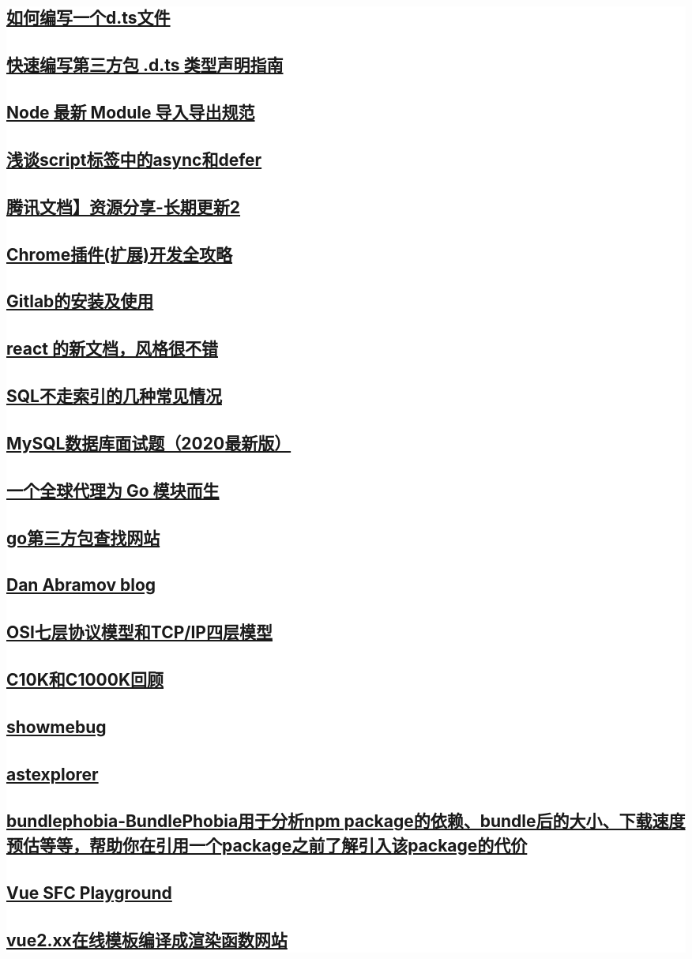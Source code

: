 


## [如何编写一个d.ts文件](https://segmentfault.com/a/1190000009247663)
## [快速编写第三方包 .d.ts 类型声明指南](https://zhuanlan.zhihu.com/p/58123993)
## [Node 最新 Module 导入导出规范](https://zhuanlan.zhihu.com/p/419079829)
## [浅谈script标签中的async和defer](https://www.cnblogs.com/jiasm/p/7683930.html)
##  [腾讯文档】资源分享-长期更新2](https://docs.qq.com/sheet/DS2NzVG13d1dsckVx)
##  [Chrome插件(扩展)开发全攻略](https://www.cnblogs.com/liuxianan/p/chrome-plugin-develop.html)
##  [Gitlab的安装及使用](https://www.cnblogs.com/hgzero/p/14088215.html)
##  [react 的新文档，风格很不错](https://beta.reactjs.org/)
## [SQL不走索引的几种常见情况](https://blog.csdn.net/Muscleheng/article/details/94393024)
## [MySQL数据库面试题（2020最新版）](https://thinkwon.blog.csdn.net/article/details/104778621?utm_medium=distribute.pc_relevant.none-task-blog-2%7Edefault%7EBlogCommendFromBaidu%7Edefault-9.control&depth_1-utm_source=distribute.pc_relevant.none-task-blog-2%7Edefault%7EBlogCommendFromBaidu%7Edefault-9.control)
## [一个全球代理为 Go 模块而生](https://goproxy.io/zh/)
## [go第三方包查找网站](https://go.dev)
## [Dan Abramov blog](https://overreacted.io/)
## [OSI七层协议模型和TCP/IP四层模型](https://blog.csdn.net/freeking101/article/details/77977941)


## [C10K和C1000K回顾](https://www.cnblogs.com/sreops/p/14019212.html)

## [showmebug](https://www.showmebug.com/)
## [astexplorer](https://astexplorer.net/#/2AmVrGuGVJ)
## [bundlephobia-BundlePhobia用于分析npm package的依赖、bundle后的大小、下载速度预估等等，帮助你在引用一个package之前了解引入该package的代价](https://bundlephobia.com/)
## [Vue SFC Playground](https://sfc.vuejs.org/)
## [vue2.xx在线模板编译成渲染函数网站](https://template-explorer.vuejs.org/#)